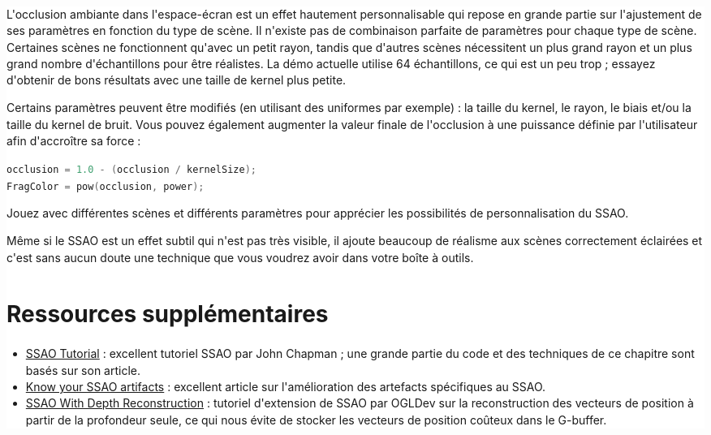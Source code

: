 L'occlusion ambiante dans l'espace-écran est un effet hautement personnalisable qui repose en grande partie sur l'ajustement de ses paramètres en fonction du type de scène. Il n'existe pas de combinaison parfaite de paramètres pour chaque type de scène. Certaines scènes ne fonctionnent qu'avec un petit rayon, tandis que d'autres scènes nécessitent un plus grand rayon et un plus grand nombre d'échantillons pour être réalistes. La démo actuelle utilise 64 échantillons, ce qui est un peu trop ; essayez d'obtenir de bons résultats avec une taille de kernel plus petite.

Certains paramètres peuvent être modifiés (en utilisant des uniformes par exemple) : la taille du kernel, le rayon, le biais et/ou la taille du kernel de bruit. Vous pouvez également augmenter la valeur finale de l'occlusion à une puissance définie par l'utilisateur afin d'accroître sa force :
```cpp
occlusion = 1.0 - (occlusion / kernelSize);       
FragColor = pow(occlusion, power);
```
Jouez avec différentes scènes et différents paramètres pour apprécier les possibilités de personnalisation du SSAO.

Même si le SSAO est un effet subtil qui n'est pas très visible, il ajoute beaucoup de réalisme aux scènes correctement éclairées et c'est sans aucun doute une technique que vous voudrez avoir dans votre boîte à outils.

# Ressources supplémentaires
- [SSAO Tutorial](http://john-chapman-graphics.blogspot.nl/2013/01/ssao-tutorial.html) : excellent tutoriel SSAO par John Chapman ; une grande partie du code et des techniques de ce chapitre sont basés sur son article.
- [Know your SSAO artifacts](https://mtnphil.wordpress.com/2013/06/26/know-your-ssao-artifacts/) : excellent article sur l'amélioration des artefacts spécifiques au SSAO.
- [SSAO With Depth Reconstruction](http://ogldev.atspace.co.uk/www/tutorial46/tutorial46.html) : tutoriel d'extension de SSAO par OGLDev sur la reconstruction des vecteurs de position à partir de la profondeur seule, ce qui nous évite de stocker les vecteurs de position coûteux dans le G-buffer.











